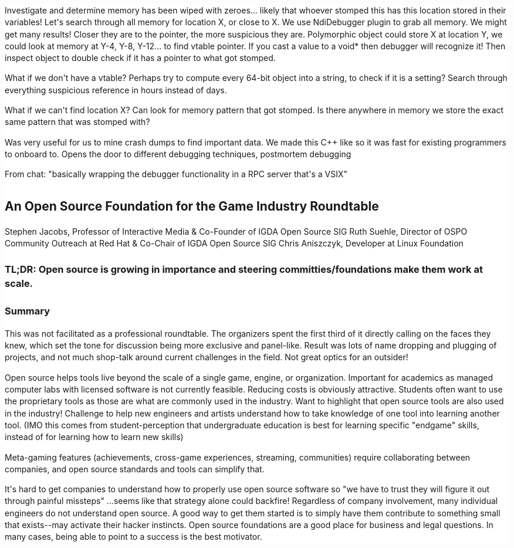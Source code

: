 Investigate and determine memory has been wiped with zeroes... likely that whoever stomped this has this location stored in their variables! Let's search through all memory for location X, or close to X.
We use NdiDebugger plugin to grab all memory. We might get many results! Closer they are to the pointer, the more suspicious they are.
Polymorphic object could store X at location Y, we could look at memory at Y-4, Y-8, Y-12... to find vtable pointer. If you cast a value to a void* then debugger will recognize it! Then inspect object to double check if it has a pointer to what got stomped.

What if we don't have a vtable? Perhaps try to compute every 64-bit object into a string, to check if it is a setting? Search through everything suspicious reference in hours instead of days.

What if we can't find location X? Can look for memory pattern that got stomped. Is there anywhere in memory we store the exact same pattern that was stomped with?

Was very useful for us to mine crash dumps to find important data. We made this C++ like so it was fast for existing programmers to onboard to. Opens the door to different debugging techniques, postmortem debugging

From chat: "basically wrapping the debugger functionality in a RPC server that's a VSIX"

## An Open Source Foundation for the Game Industry Roundtable
Stephen Jacobs, Professor of Interactive Media & Co-Founder of IGDA Open Source SIG
Ruth Suehle, Director of OSPO Community Outreach at Red Hat & Co-Chair of IGDA Open Source SIG
Chris Aniszczyk, Developer at Linux Foundation
### TL;DR: Open source is growing in importance and steering committies/foundations make them work at scale.
### Summary
This was not facilitated as a professional roundtable. The organizers spent the first third of it directly calling on the faces they knew, which set the tone for discussion being more exclusive and panel-like. Result was lots of name dropping and plugging of projects, and not much shop-talk around current challenges in the field. Not great optics for an outsider!

Open source helps tools live beyond the scale of a single game, engine, or organization. Important for academics as managed computer labs with licensed software is not currently feasible. Reducing costs is obviously attractive. Students often want to use the proprietary tools as those are what are commonly used in the industry. Want to highlight that open source tools are also used in the industry! Challenge to help new engineers and artists understand how to take knowledge of one tool into learning another tool. (IMO this comes from student-perception that undergraduate education is best for learning specific "endgame"
skills, instead of for learning how to learn new skills)

Meta-gaming features (achievements, cross-game experiences, streaming, communities) require collaborating between companies, and open source standards and tools can simplify that.

It's hard to get companies to understand how to properly use open source software so "we have to trust they will figure it out through painful missteps" ...seems like that strategy alone could backfire! Regardless of company involvement, many individual engineers do not understand open source. A good way to get them started is to simply have them contribute to something small that exists--may activate their hacker instincts. Open source foundations are a good place for business and legal questions. In many cases, being able to point to a success is the best motivator.
